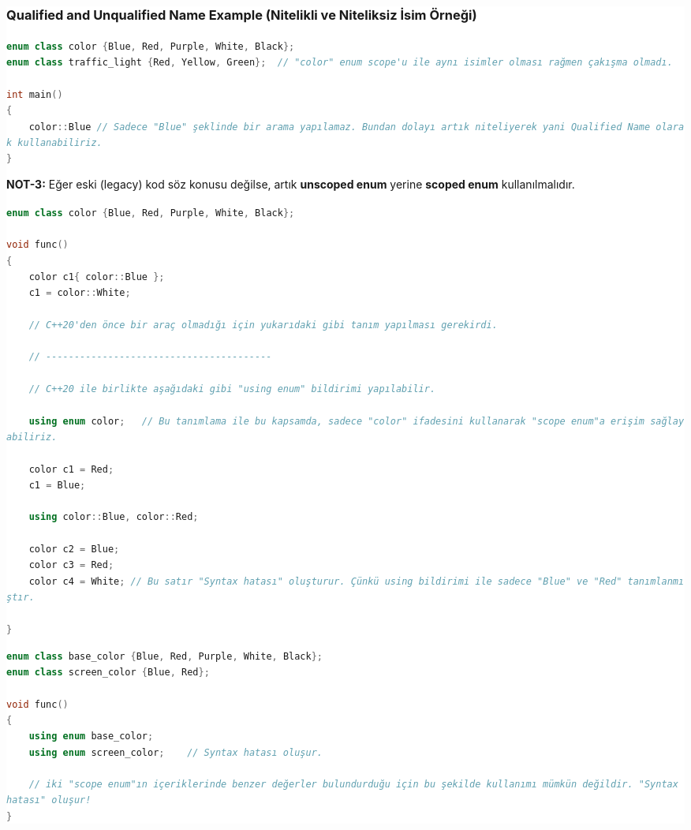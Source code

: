 ### Qualified and Unqualified Name Example (Nitelikli ve Niteliksiz İsim Örneği)

```cpp
enum class color {Blue, Red, Purple, White, Black};
enum class traffic_light {Red, Yellow, Green};  // "color" enum scope'u ile aynı isimler olması rağmen çakışma olmadı.

int main()
{
    color::Blue // Sadece "Blue" şeklinde bir arama yapılamaz. Bundan dolayı artık niteliyerek yani Qualified Name olarak kullanabiliriz.
}
```

**NOT-3:** Eğer eski (legacy) kod söz konusu değilse, artık **unscoped enum** yerine **scoped enum** kullanılmalıdır.

```cpp
enum class color {Blue, Red, Purple, White, Black};

void func()
{
    color c1{ color::Blue };
    c1 = color::White;

    // C++20'den önce bir araç olmadığı için yukarıdaki gibi tanım yapılması gerekirdi.

    // ----------------------------------------
    
    // C++20 ile birlikte aşağıdaki gibi "using enum" bildirimi yapılabilir.

    using enum color;   // Bu tanımlama ile bu kapsamda, sadece "color" ifadesini kullanarak "scope enum"a erişim sağlayabiliriz.

    color c1 = Red;
    c1 = Blue;

    using color::Blue, color::Red;

    color c2 = Blue;
    color c3 = Red;
    color c4 = White; // Bu satır "Syntax hatası" oluşturur. Çünkü using bildirimi ile sadece "Blue" ve "Red" tanımlanmıştır.

}
```

```cpp
enum class base_color {Blue, Red, Purple, White, Black};
enum class screen_color {Blue, Red};

void func()
{
    using enum base_color;
    using enum screen_color;    // Syntax hatası oluşur.

    // iki "scope enum"ın içeriklerinde benzer değerler bulundurduğu için bu şekilde kullanımı mümkün değildir. "Syntax hatası" oluşur!
}
```
